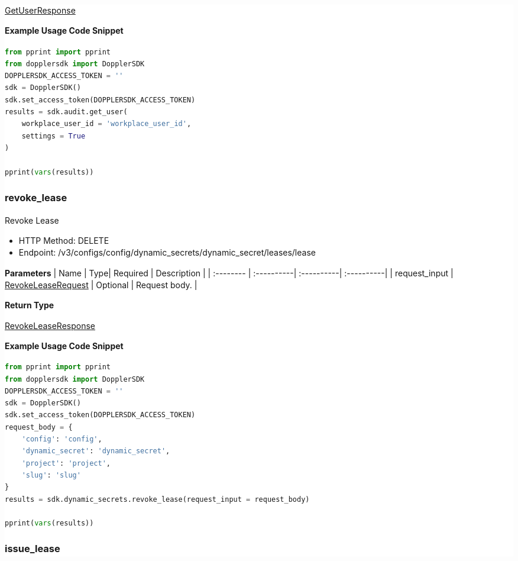 [GetUserResponse](/src/dopplersdk/models/README.md#getuserresponse)

**Example Usage Code Snippet**

```Python
from pprint import pprint
from dopplersdk import DopplerSDK
DOPPLERSDK_ACCESS_TOKEN = ''
sdk = DopplerSDK()
sdk.set_access_token(DOPPLERSDK_ACCESS_TOKEN)
results = sdk.audit.get_user(
	workplace_user_id = 'workplace_user_id',
	settings = True
)

pprint(vars(results))

```

### **revoke_lease**

Revoke Lease

- HTTP Method: DELETE
- Endpoint: /v3/configs/config/dynamic_secrets/dynamic_secret/leases/lease

**Parameters**
| Name | Type| Required | Description |
| :-------- | :----------| :----------| :----------|
| request_input | [RevokeLeaseRequest](/src/dopplersdk/models/README.md#revokeleaserequest) | Optional | Request body. |

**Return Type**

[RevokeLeaseResponse](/src/dopplersdk/models/README.md#revokeleaseresponse)

**Example Usage Code Snippet**

```Python
from pprint import pprint
from dopplersdk import DopplerSDK
DOPPLERSDK_ACCESS_TOKEN = ''
sdk = DopplerSDK()
sdk.set_access_token(DOPPLERSDK_ACCESS_TOKEN)
request_body = {
	'config': 'config',
	'dynamic_secret': 'dynamic_secret',
	'project': 'project',
	'slug': 'slug'
}
results = sdk.dynamic_secrets.revoke_lease(request_input = request_body)

pprint(vars(results))

```

### **issue_lease**
